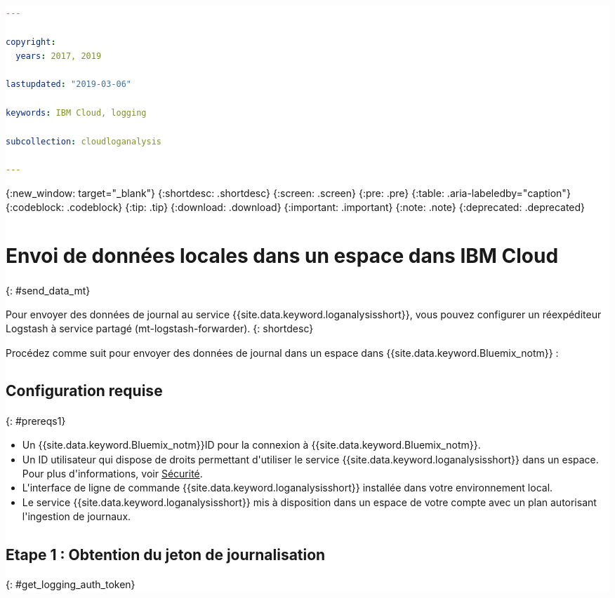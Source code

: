 ```yaml
---

copyright:
  years: 2017, 2019

lastupdated: "2019-03-06"

keywords: IBM Cloud, logging

subcollection: cloudloganalysis

---
```


{:new_window: target="_blank"}
{:shortdesc: .shortdesc}
{:screen: .screen}
{:pre: .pre}
{:table: .aria-labeledby="caption"}
{:codeblock: .codeblock}
{:tip: .tip}
{:download: .download}
{:important: .important}
{:note: .note}
{:deprecated: .deprecated}

# Envoi de données locales dans un espace dans IBM Cloud
{: #send_data_mt}

Pour envoyer des données de journal au service {{site.data.keyword.loganalysisshort}}, vous pouvez configurer un réexpéditeur Logstash à service partagé (mt-logstash-forwarder). 
{: shortdesc}

Procédez comme suit pour envoyer des données de journal dans un espace dans {{site.data.keyword.Bluemix_notm}} :

## Configuration requise
{: #prereqs1}

* Un {{site.data.keyword.Bluemix_notm}}ID pour la connexion à {{site.data.keyword.Bluemix_notm}}.
* Un ID utilisateur qui dispose de droits permettant d'utiliser le service {{site.data.keyword.loganalysisshort}} dans un espace. Pour plus d'informations, voir [Sécurité](/docs/services/CloudLogAnalysis?topic=cloudloganalysis-security_ov#security_ov).
* L'interface de ligne de commande {{site.data.keyword.loganalysisshort}} installée dans votre environnement local.
* Le service {{site.data.keyword.loganalysisshort}} mis à disposition dans un espace de votre compte avec un plan autorisant l'ingestion de journaux.


## Etape 1 : Obtention du jeton de journalisation
{: #get_logging_auth_token}

